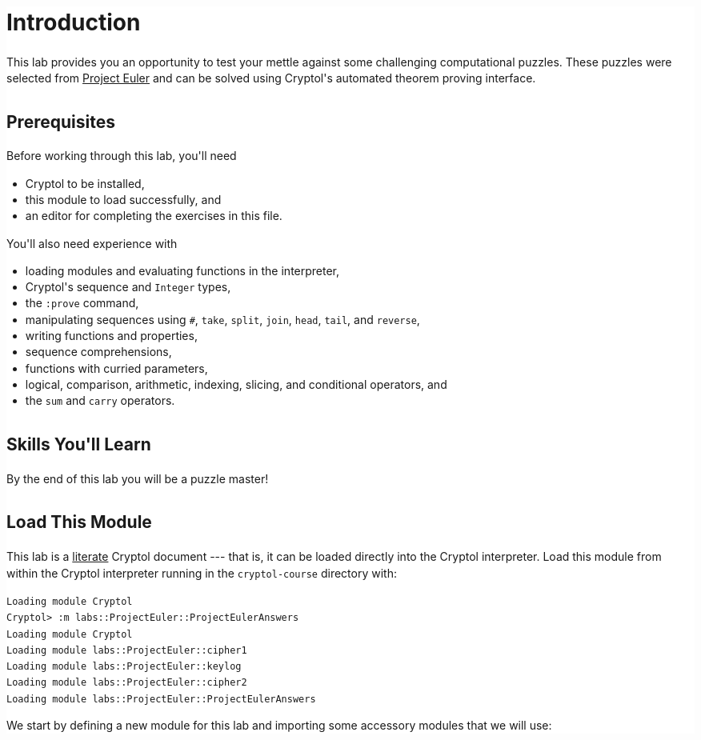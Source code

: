 # Introduction

This lab provides you an opportunity to test your mettle against some
challenging computational puzzles. These puzzles were selected from
[Project Euler](https://projecteuler.net/) and can be solved using
Cryptol's automated theorem proving interface.

## Prerequisites

Before working through this lab, you'll need 
  * Cryptol to be installed,
  * this module to load successfully, and
  * an editor for completing the exercises in this file.

You'll also need experience with
  * loading modules and evaluating functions in the interpreter,
  * Cryptol's sequence and `Integer` types,
  * the `:prove` command,
  * manipulating sequences using `#`, `take`, `split`, `join`,
    `head`, `tail`, and `reverse`,
  * writing functions and properties,
  * sequence comprehensions,
  * functions with curried parameters,
  * logical, comparison, arithmetic, indexing, slicing, and
    conditional operators, and
  * the `sum` and `carry` operators.

## Skills You'll Learn

By the end of this lab you will be a puzzle master!

## Load This Module

This lab is a
[literate](https://en.wikipedia.org/wiki/Literate_programming) Cryptol
document --- that is, it can be loaded directly into the Cryptol
interpreter. Load this module from within the Cryptol interpreter
running in the `cryptol-course` directory with:

```Xcryptol-session
Loading module Cryptol
Cryptol> :m labs::ProjectEuler::ProjectEulerAnswers
Loading module Cryptol
Loading module labs::ProjectEuler::cipher1
Loading module labs::ProjectEuler::keylog
Loading module labs::ProjectEuler::cipher2
Loading module labs::ProjectEuler::ProjectEulerAnswers
```

We start by defining a new module for this lab and importing some accessory
modules that we will use:
